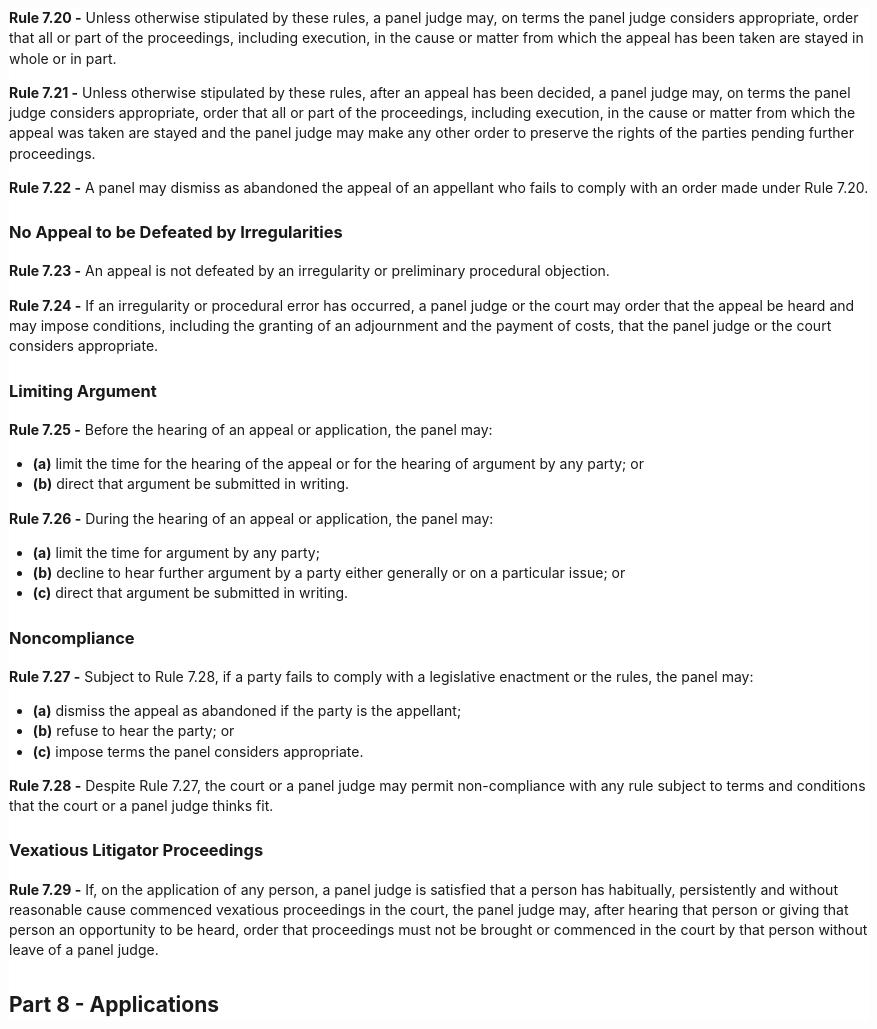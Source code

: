 **Rule 7.20 -** Unless otherwise stipulated by these rules, a panel judge may, on terms the panel judge considers appropriate, order that all or part of the proceedings, including execution, in the cause or matter from which the appeal has been taken are stayed in whole or in part.

**Rule 7.21 -** Unless otherwise stipulated by these rules, after an appeal has been decided, a panel judge may, on terms the panel judge considers appropriate, order that all or part of the proceedings, including execution, in the cause or matter from which the appeal was taken are stayed and the panel judge may make any other order to preserve the rights of the parties pending further proceedings.

**Rule 7.22 -** A panel may dismiss as abandoned the appeal of an appellant who fails to comply with an order made under Rule 7.20.

### No Appeal to be Defeated by Irregularities

**Rule 7.23 -** An appeal is not defeated by an irregularity or preliminary procedural objection.

**Rule 7.24 -** If an irregularity or procedural error has occurred, a panel judge or the court may order that the appeal be heard and may impose conditions, including the granting of an adjournment and the payment of costs, that the panel judge or the court considers appropriate.

### Limiting Argument

**Rule 7.25 -** Before the hearing of an appeal or application, the panel may:
- **(a)** limit the time for the hearing of the appeal or for the hearing of argument by any party; or
- **(b)** direct that argument be submitted in writing.

**Rule 7.26 -** During the hearing of an appeal or application, the panel may:
- **(a)** limit the time for argument by any party;
- **(b)** decline to hear further argument by a party either generally or on a particular issue; or
- **(c)** direct that argument be submitted in writing.

### Noncompliance

**Rule 7.27 -** Subject to Rule 7.28, if a party fails to comply with a legislative enactment or the rules, the panel may:
- **(a)** dismiss the appeal as abandoned if the party is the appellant;
- **(b)** refuse to hear the party; or
- **(c)** impose terms the panel considers appropriate.

**Rule 7.28 -** Despite Rule 7.27, the court or a panel judge may permit non-compliance with any rule subject to terms and conditions that the court or a panel judge thinks fit.

### Vexatious Litigator Proceedings

**Rule 7.29 -** If, on the application of any person, a panel judge is satisfied that a person has habitually, persistently and without reasonable cause commenced vexatious proceedings in the court, the panel judge may, after hearing that person or giving that person an opportunity to be heard, order that proceedings must not be brought or commenced in the court by that person without leave of a panel judge.

## Part 8 - Applications
